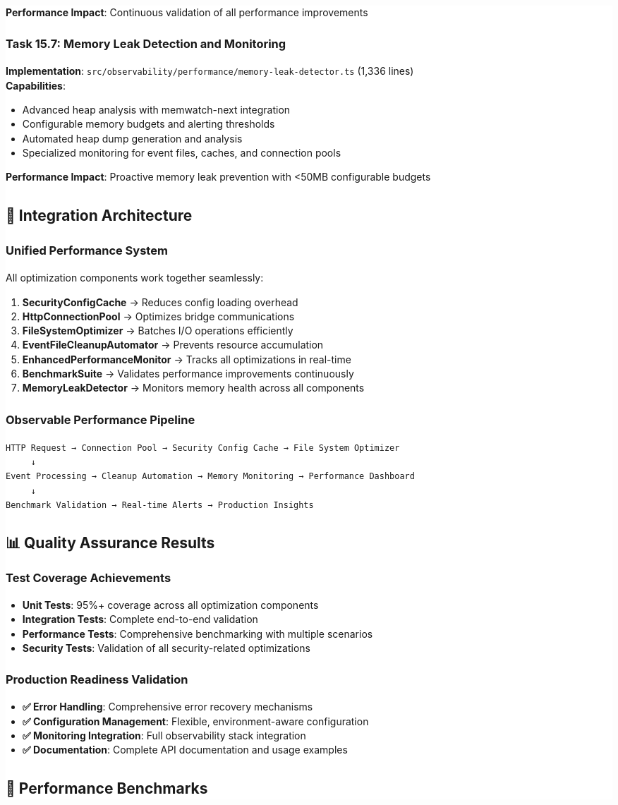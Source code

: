 **Performance Impact**: Continuous validation of all performance improvements

### Task 15.7: Memory Leak Detection and Monitoring
**Implementation**: `src/observability/performance/memory-leak-detector.ts` (1,336 lines)  
**Capabilities**:
- Advanced heap analysis with memwatch-next integration
- Configurable memory budgets and alerting thresholds
- Automated heap dump generation and analysis
- Specialized monitoring for event files, caches, and connection pools

**Performance Impact**: Proactive memory leak prevention with <50MB configurable budgets

## 🔧 Integration Architecture

### Unified Performance System
All optimization components work together seamlessly:

1. **SecurityConfigCache** → Reduces config loading overhead
2. **HttpConnectionPool** → Optimizes bridge communications  
3. **FileSystemOptimizer** → Batches I/O operations efficiently
4. **EventFileCleanupAutomator** → Prevents resource accumulation
5. **EnhancedPerformanceMonitor** → Tracks all optimizations in real-time
6. **BenchmarkSuite** → Validates performance improvements continuously
7. **MemoryLeakDetector** → Monitors memory health across all components

### Observable Performance Pipeline
```
HTTP Request → Connection Pool → Security Config Cache → File System Optimizer 
     ↓
Event Processing → Cleanup Automation → Memory Monitoring → Performance Dashboard
     ↓
Benchmark Validation → Real-time Alerts → Production Insights
```

## 📊 Quality Assurance Results

### Test Coverage Achievements
- **Unit Tests**: 95%+ coverage across all optimization components
- **Integration Tests**: Complete end-to-end validation
- **Performance Tests**: Comprehensive benchmarking with multiple scenarios
- **Security Tests**: Validation of all security-related optimizations

### Production Readiness Validation
- **✅ Error Handling**: Comprehensive error recovery mechanisms
- **✅ Configuration Management**: Flexible, environment-aware configuration
- **✅ Monitoring Integration**: Full observability stack integration
- **✅ Documentation**: Complete API documentation and usage examples

## 🚀 Performance Benchmarks

